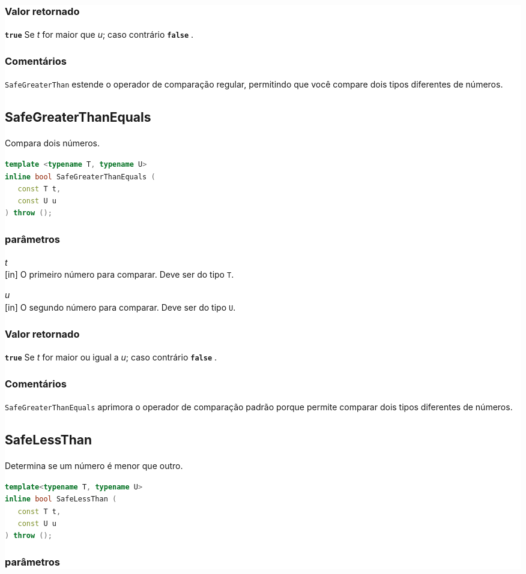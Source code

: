 ### <a name="return-value"></a>Valor retornado

**`true`** Se *t* for maior que *u*; caso contrário **`false`** .

### <a name="remarks"></a>Comentários

`SafeGreaterThan` estende o operador de comparação regular, permitindo que você compare dois tipos diferentes de números.

## <a name="safegreaterthanequals"></a><a name="safegreaterthanequals"></a>SafeGreaterThanEquals

Compara dois números.

```cpp
template <typename T, typename U>
inline bool SafeGreaterThanEquals (
   const T t,
   const U u
) throw ();
```

### <a name="parameters"></a>parâmetros

*t*<br/>
[in] O primeiro número para comparar. Deve ser do tipo `T`.

*u*<br/>
[in] O segundo número para comparar. Deve ser do tipo `U`.

### <a name="return-value"></a>Valor retornado

**`true`** Se *t* for maior ou igual a *u*; caso contrário **`false`** .

### <a name="remarks"></a>Comentários

`SafeGreaterThanEquals` aprimora o operador de comparação padrão porque permite comparar dois tipos diferentes de números.

## <a name="safelessthan"></a><a name="safelessthan"></a>SafeLessThan

Determina se um número é menor que outro.

```cpp
template<typename T, typename U>
inline bool SafeLessThan (
   const T t,
   const U u
) throw ();
```

### <a name="parameters"></a>parâmetros
